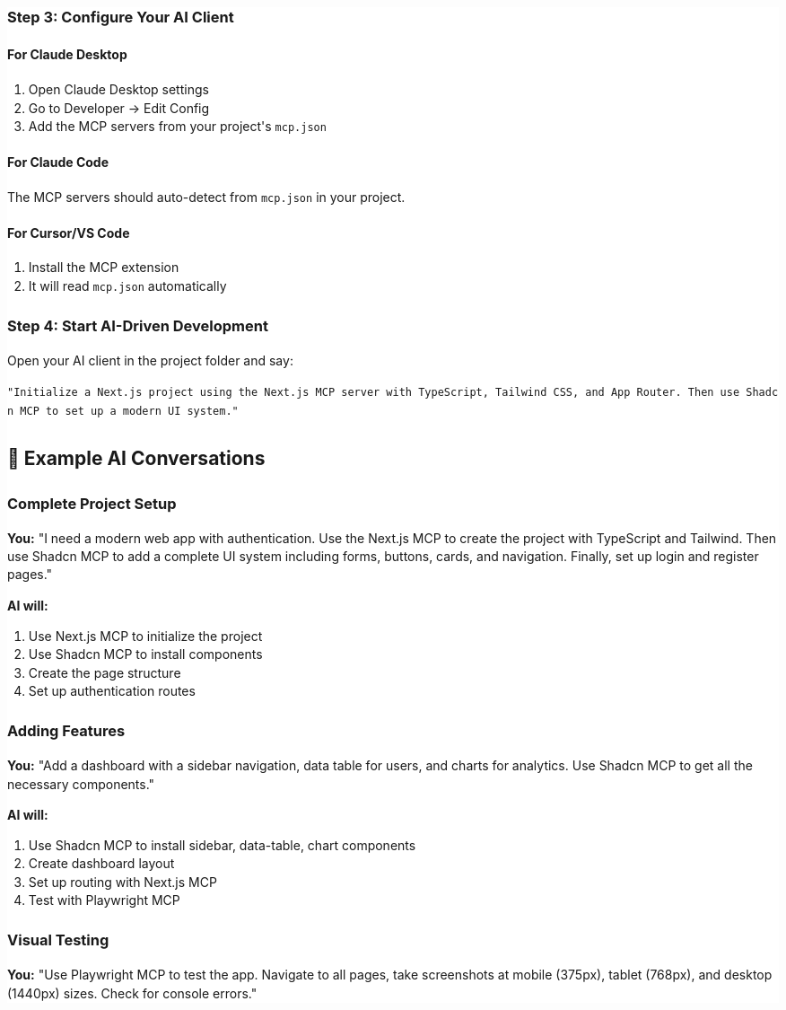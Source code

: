 ### Step 3: Configure Your AI Client

#### For Claude Desktop
1. Open Claude Desktop settings
2. Go to Developer → Edit Config
3. Add the MCP servers from your project's `mcp.json`

#### For Claude Code  
The MCP servers should auto-detect from `mcp.json` in your project.

#### For Cursor/VS Code
1. Install the MCP extension
2. It will read `mcp.json` automatically

### Step 4: Start AI-Driven Development
Open your AI client in the project folder and say:
```
"Initialize a Next.js project using the Next.js MCP server with TypeScript, Tailwind CSS, and App Router. Then use Shadcn MCP to set up a modern UI system."
```
## 📝 Example AI Conversations

### Complete Project Setup
**You:** 
"I need a modern web app with authentication. Use the Next.js MCP to create the project with TypeScript and Tailwind. Then use Shadcn MCP to add a complete UI system including forms, buttons, cards, and navigation. Finally, set up login and register pages."

**AI will:**
1. Use Next.js MCP to initialize the project
2. Use Shadcn MCP to install components
3. Create the page structure
4. Set up authentication routes

### Adding Features
**You:**
"Add a dashboard with a sidebar navigation, data table for users, and charts for analytics. Use Shadcn MCP to get all the necessary components."

**AI will:**
1. Use Shadcn MCP to install sidebar, data-table, chart components
2. Create dashboard layout
3. Set up routing with Next.js MCP
4. Test with Playwright MCP

### Visual Testing
**You:**
"Use Playwright MCP to test the app. Navigate to all pages, take screenshots at mobile (375px), tablet (768px), and desktop (1440px) sizes. Check for console errors."
